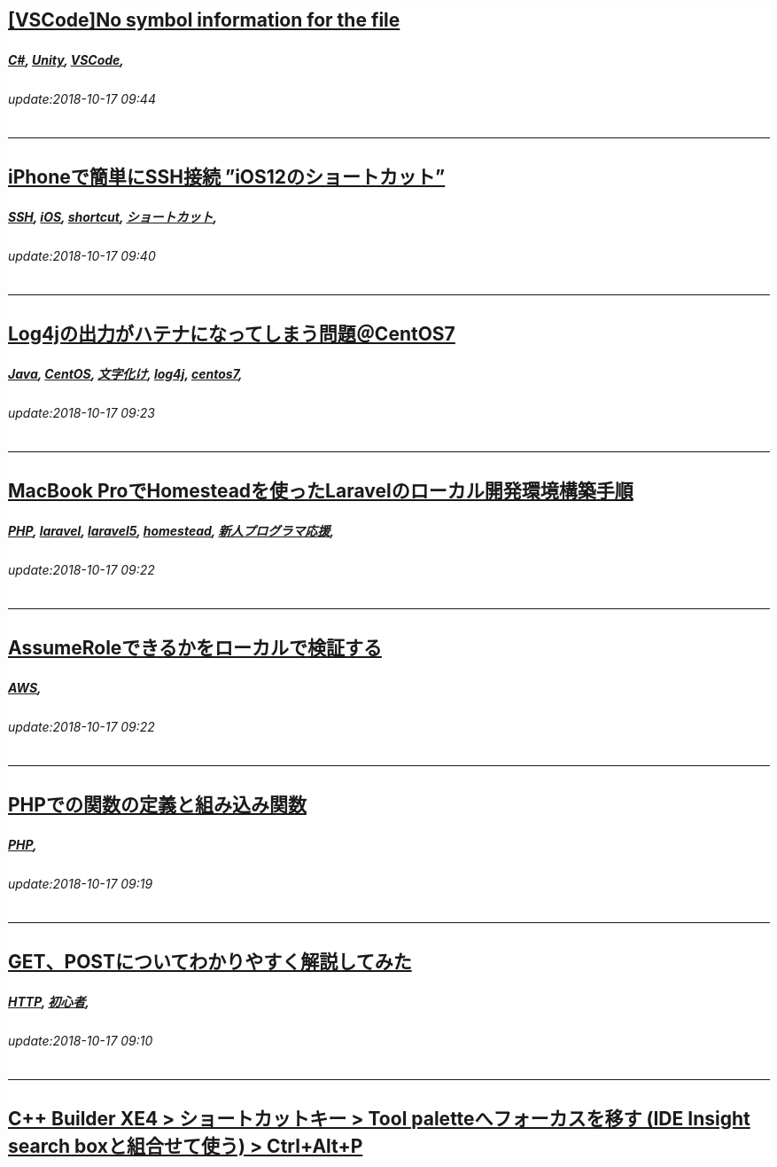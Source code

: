 ## [[VSCode]No symbol information for the file](https://qiita.com/tani-shi/items/526458a73d8f3d8582e6)
##### [C#](https://qiita.com/tags/C#), [Unity](https://qiita.com/tags/Unity), [VSCode](https://qiita.com/tags/VSCode), 
###### update:2018-10-17 09:44
---
## [iPhoneで簡単にSSH接続 ”iOS12のショートカット”](https://qiita.com/torun225/items/0b9a9b05e665e3086365)
##### [SSH](https://qiita.com/tags/SSH), [iOS](https://qiita.com/tags/iOS), [shortcut](https://qiita.com/tags/shortcut), [ショートカット](https://qiita.com/tags/ショートカット), 
###### update:2018-10-17 09:40
---
## [Log4jの出力がハテナになってしまう問題＠CentOS7](https://qiita.com/grazios/items/3113c2bb1be6c7bb8cdb)
##### [Java](https://qiita.com/tags/Java), [CentOS](https://qiita.com/tags/CentOS), [文字化け](https://qiita.com/tags/文字化け), [log4j](https://qiita.com/tags/log4j), [centos7](https://qiita.com/tags/centos7), 
###### update:2018-10-17 09:23
---
## [MacBook ProでHomesteadを使ったLaravelのローカル開発環境構築手順](https://qiita.com/yamaji_daisuke/items/e2b1897f07533e2b0c7d)
##### [PHP](https://qiita.com/tags/PHP), [laravel](https://qiita.com/tags/laravel), [laravel5](https://qiita.com/tags/laravel5), [homestead](https://qiita.com/tags/homestead), [新人プログラマ応援](https://qiita.com/tags/新人プログラマ応援), 
###### update:2018-10-17 09:22
---
## [AssumeRoleできるかをローカルで検証する](https://qiita.com/DogFortune/items/1488813062905af50288)
##### [AWS](https://qiita.com/tags/AWS), 
###### update:2018-10-17 09:22
---
## [PHPでの関数の定義と組み込み関数](https://qiita.com/yinawekuky/items/ab53f92509e8905e28bb)
##### [PHP](https://qiita.com/tags/PHP), 
###### update:2018-10-17 09:19
---
## [GET、POSTについてわかりやすく解説してみた](https://qiita.com/Ryokky/items/bba97cbfaa899b03e071)
##### [HTTP](https://qiita.com/tags/HTTP), [初心者](https://qiita.com/tags/初心者), 
###### update:2018-10-17 09:10
---
## [C++ Builder XE4 > ショートカットキー > Tool paletteへフォーカスを移す (IDE Insight search boxと組合せて使う) > Ctrl+Alt+P](https://qiita.com/7of9/items/0e22c9ecb2e6c7bc0430)